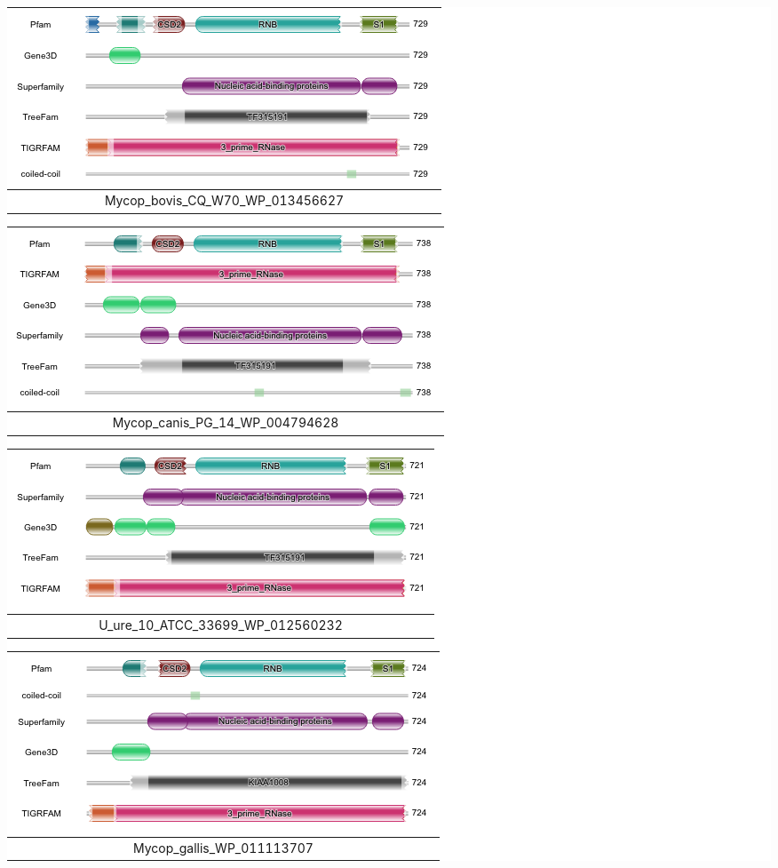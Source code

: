 | ![Mycop_bovis_CQ_W70_WP_013456627.png](../image/Mycop_bovis_CQ_W70_WP_013456627.png) |
|:------------------------------------------------------------------------------------:|
|                           Mycop_bovis_CQ_W70_WP_013456627                            |

| ![Mycop_canis_PG_14_WP_004794628.png](../image/Mycop_canis_PG_14_WP_004794628.png) |
|:----------------------------------------------------------------------------------:|
|                           Mycop_canis_PG_14_WP_004794628                           |

| ![U_ure_10_ATCC_33699_WP_012560232.png](../image/U_ure_10_ATCC_33699_WP_012560232.png) |
|:--------------------------------------------------------------------------------------:|
|                            U_ure_10_ATCC_33699_WP_012560232                            |

| ![Mycop_gallis_WP_011113707.png](../image/Mycop_gallis_WP_011113707.png) |
|:------------------------------------------------------------------------:|
|                        Mycop_gallis_WP_011113707                         |

